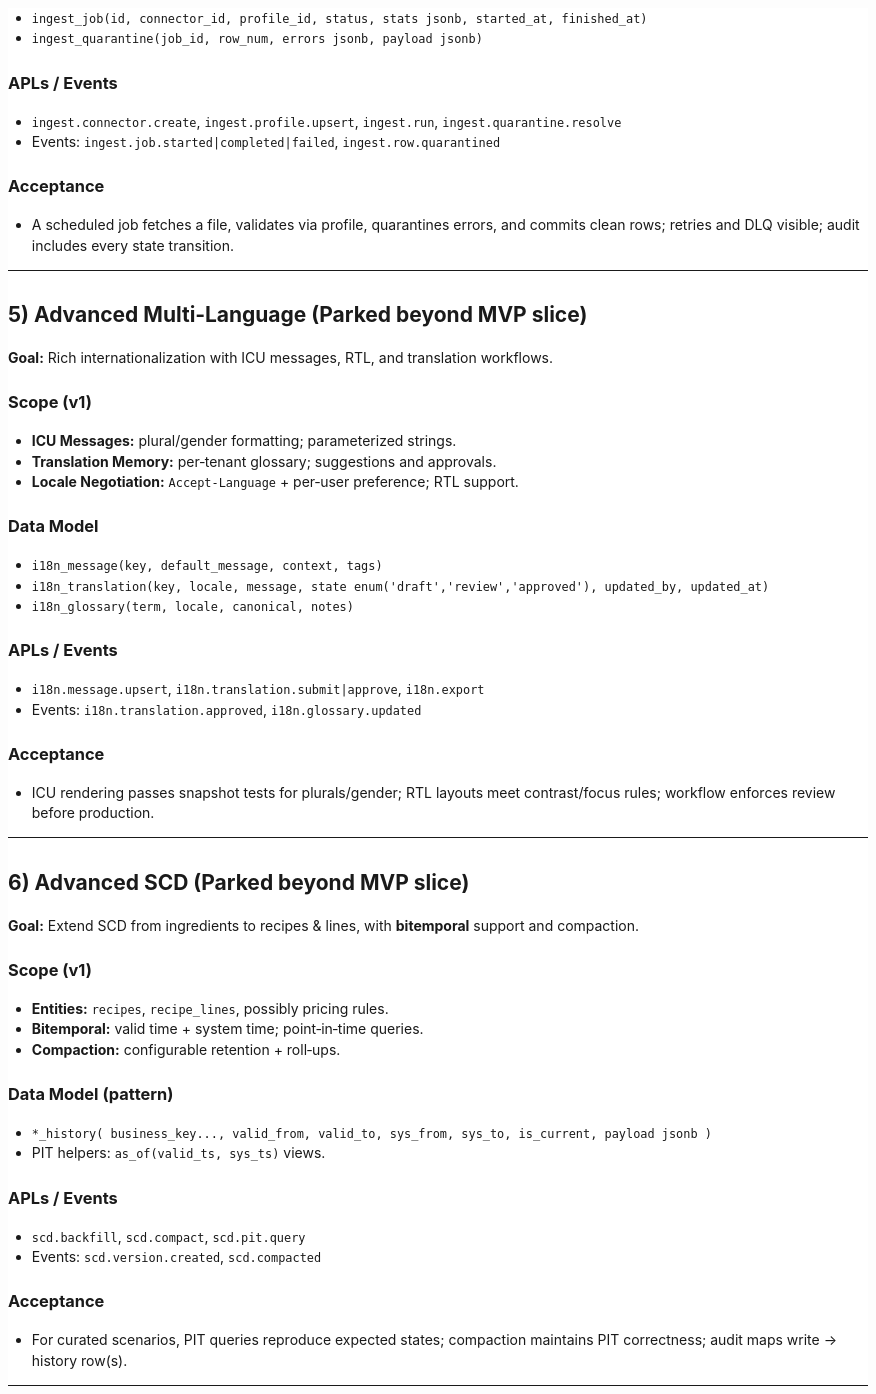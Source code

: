 - `ingest_job(id, connector_id, profile_id, status, stats jsonb, started_at, finished_at)`  
- `ingest_quarantine(job_id, row_num, errors jsonb, payload jsonb)`
### APLs / Events
- `ingest.connector.create`, `ingest.profile.upsert`, `ingest.run`, `ingest.quarantine.resolve`  
- Events: `ingest.job.started|completed|failed`, `ingest.row.quarantined`
### Acceptance
- A scheduled job fetches a file, validates via profile, quarantines errors, and commits clean rows; retries and DLQ visible; audit includes every state transition.

---

## 5) Advanced Multi‑Language (Parked beyond MVP slice)
**Goal:** Rich internationalization with ICU messages, RTL, and translation workflows.
### Scope (v1)
- **ICU Messages:** plural/gender formatting; parameterized strings.
- **Translation Memory:** per‑tenant glossary; suggestions and approvals.
- **Locale Negotiation:** `Accept‑Language` + per‑user preference; RTL support.
### Data Model
- `i18n_message(key, default_message, context, tags)`  
- `i18n_translation(key, locale, message, state enum('draft','review','approved'), updated_by, updated_at)`  
- `i18n_glossary(term, locale, canonical, notes)`
### APLs / Events
- `i18n.message.upsert`, `i18n.translation.submit|approve`, `i18n.export`  
- Events: `i18n.translation.approved`, `i18n.glossary.updated`
### Acceptance
- ICU rendering passes snapshot tests for plurals/gender; RTL layouts meet contrast/focus rules; workflow enforces review before production.

---

## 6) Advanced SCD (Parked beyond MVP slice)
**Goal:** Extend SCD from ingredients to recipes & lines, with **bitemporal** support and compaction.
### Scope (v1)
- **Entities:** `recipes`, `recipe_lines`, possibly pricing rules.  
- **Bitemporal:** valid time + system time; point‑in‑time queries.  
- **Compaction:** configurable retention + roll‑ups.
### Data Model (pattern)
- `*_history( business_key..., valid_from, valid_to, sys_from, sys_to, is_current, payload jsonb )`  
- PIT helpers: `as_of(valid_ts, sys_ts)` views.
### APLs / Events
- `scd.backfill`, `scd.compact`, `scd.pit.query`  
- Events: `scd.version.created`, `scd.compacted`
### Acceptance
- For curated scenarios, PIT queries reproduce expected states; compaction maintains PIT correctness; audit maps write → history row(s).

---